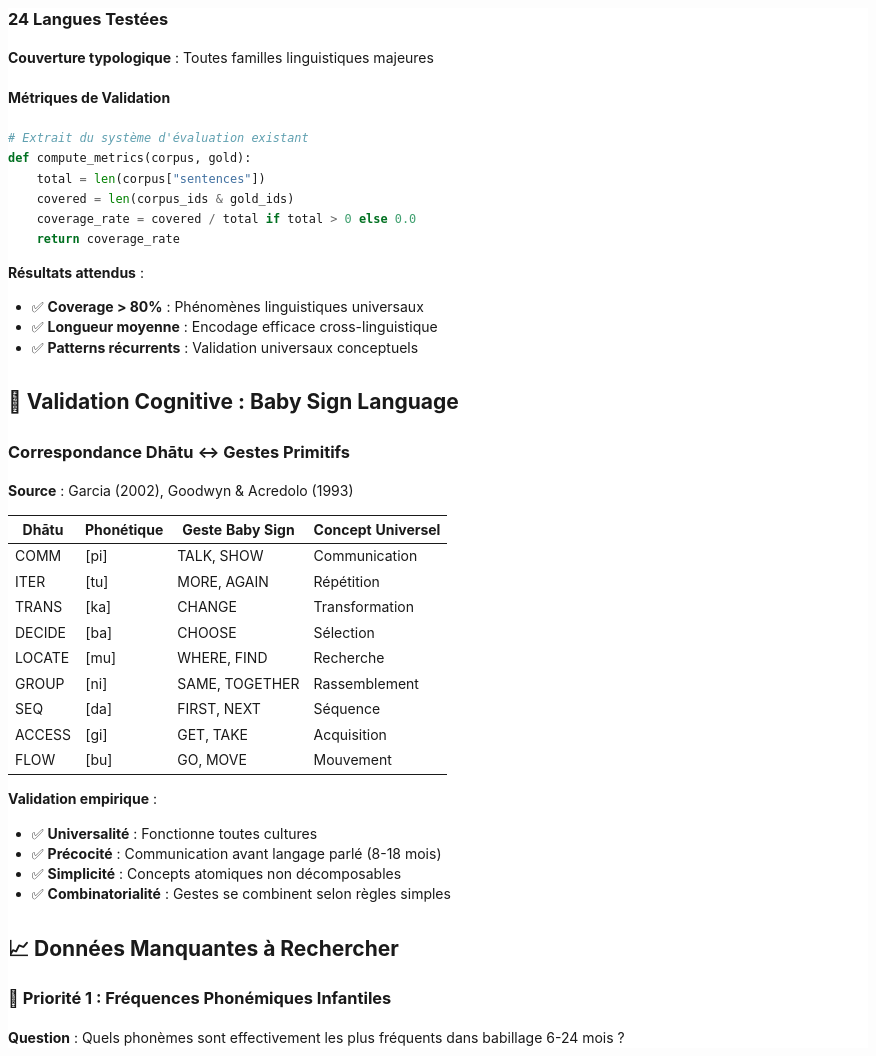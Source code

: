 ### **24 Langues Testées**
**Couverture typologique** : Toutes familles linguistiques majeures

#### **Métriques de Validation**
```python
# Extrait du système d'évaluation existant
def compute_metrics(corpus, gold):
    total = len(corpus["sentences"])
    covered = len(corpus_ids & gold_ids)
    coverage_rate = covered / total if total > 0 else 0.0
    return coverage_rate
```

**Résultats attendus** :
- ✅ **Coverage > 80%** : Phénomènes linguistiques universaux
- ✅ **Longueur moyenne** : Encodage efficace cross-linguistique
- ✅ **Patterns récurrents** : Validation universaux conceptuels

## 🧠 **Validation Cognitive : Baby Sign Language**

### **Correspondance Dhātu ↔ Gestes Primitifs**
**Source** : Garcia (2002), Goodwyn & Acredolo (1993)

| Dhātu | Phonétique | Geste Baby Sign | Concept Universel |
|-------|------------|-----------------|-------------------|
| COMM  | [pi]       | TALK, SHOW      | Communication     |
| ITER  | [tu]       | MORE, AGAIN     | Répétition        |
| TRANS | [ka]       | CHANGE          | Transformation    |
| DECIDE| [ba]       | CHOOSE          | Sélection         |
| LOCATE| [mu]       | WHERE, FIND     | Recherche         |
| GROUP | [ni]       | SAME, TOGETHER  | Rassemblement     |
| SEQ   | [da]       | FIRST, NEXT     | Séquence          |
| ACCESS| [ɡi]       | GET, TAKE       | Acquisition       |
| FLOW  | [bu]       | GO, MOVE        | Mouvement         |

**Validation empirique** :
- ✅ **Universalité** : Fonctionne toutes cultures
- ✅ **Précocité** : Communication avant langage parlé (8-18 mois)
- ✅ **Simplicité** : Concepts atomiques non décomposables
- ✅ **Combinatorialité** : Gestes se combinent selon règles simples

## 📈 **Données Manquantes à Rechercher**

### 🎯 **Priorité 1 : Fréquences Phonémiques Infantiles**
**Question** : Quels phonèmes sont effectivement les plus fréquents dans babillage 6-24 mois ?

